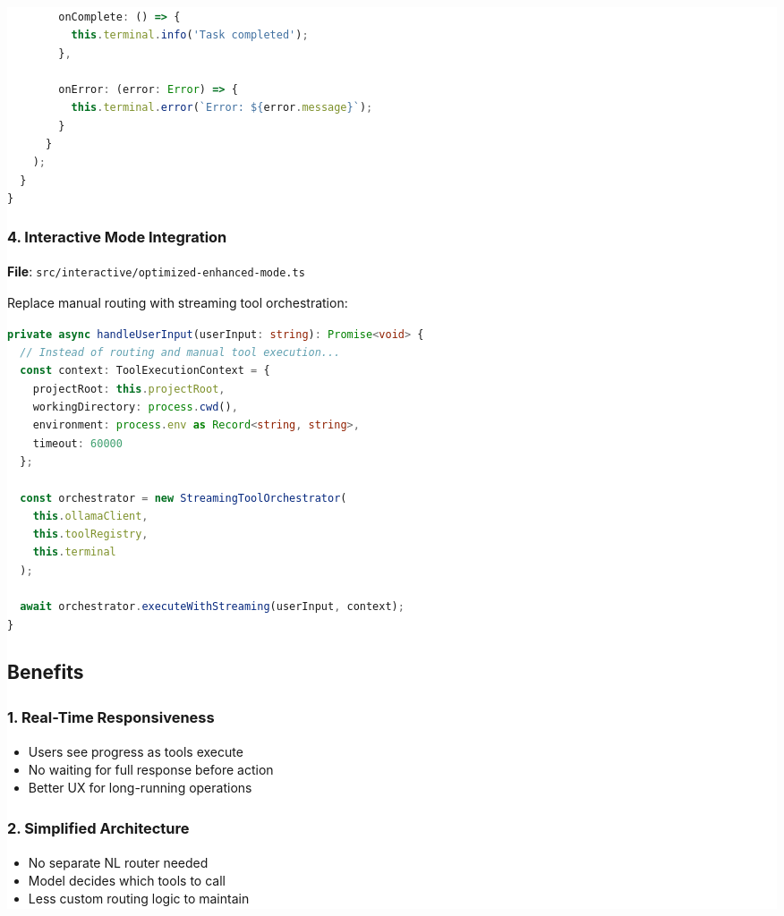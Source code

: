 ```typescript
        onComplete: () => {
          this.terminal.info('Task completed');
        },

        onError: (error: Error) => {
          this.terminal.error(`Error: ${error.message}`);
        }
      }
    );
  }
}
```

### 4. Interactive Mode Integration

**File**: `src/interactive/optimized-enhanced-mode.ts`

Replace manual routing with streaming tool orchestration:

```typescript
private async handleUserInput(userInput: string): Promise<void> {
  // Instead of routing and manual tool execution...
  const context: ToolExecutionContext = {
    projectRoot: this.projectRoot,
    workingDirectory: process.cwd(),
    environment: process.env as Record<string, string>,
    timeout: 60000
  };

  const orchestrator = new StreamingToolOrchestrator(
    this.ollamaClient,
    this.toolRegistry,
    this.terminal
  );

  await orchestrator.executeWithStreaming(userInput, context);
}
```

## Benefits

### 1. **Real-Time Responsiveness**
- Users see progress as tools execute
- No waiting for full response before action
- Better UX for long-running operations

### 2. **Simplified Architecture**
- No separate NL router needed
- Model decides which tools to call
- Less custom routing logic to maintain
